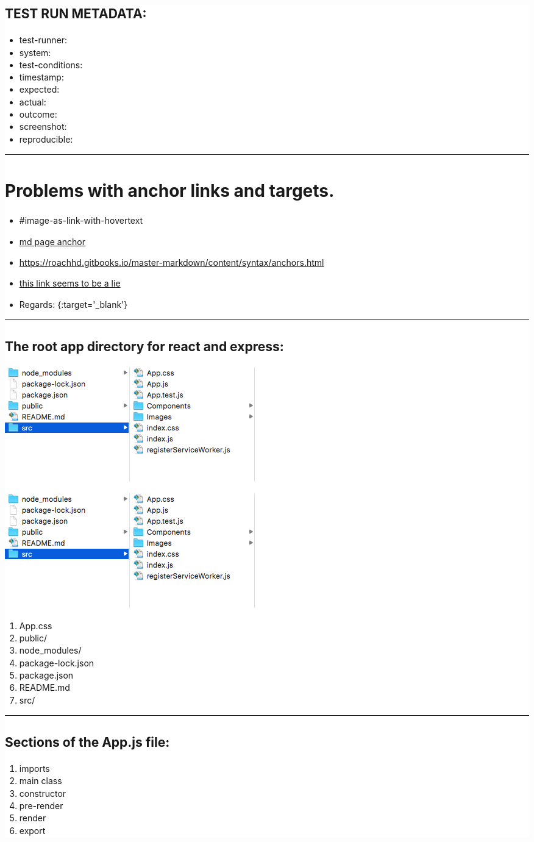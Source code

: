 ## TEST RUN METADATA:
- test-runner:
- system:
- test-conditions:
- timestamp:
- expected:
- actual:
- outcome:
- screenshot:
- reproducible:
---
# Problems with anchor links and targets.
* #image-as-link-with-hovertext
* [md page anchor](#image-as-link-with-hovertext)
* https://roachhd.gitbooks.io/master-markdown/content/syntax/anchors.html

* [this link seems to be a lie](https://michaelsoolee.com/markdown-anchor-target-blank/)
* Regards: {:target='_blank'}

---
## The root app directory for react and express:
![react-express-dir](app-dir-react-express.png)

[![react-express-dir](app-dir-react-express.png)](http://www.target.com "LINK TO: http://www.target.com in SAME window, _blank target sought!")

1. App.css
2. public/
3. node_modules/
4. package-lock.json
5. package.json
6. README.md
7. src/
---
## Sections of the App.js file:
1. imports
2. main class
3. constructor
4. pre-render
5. render
6. export